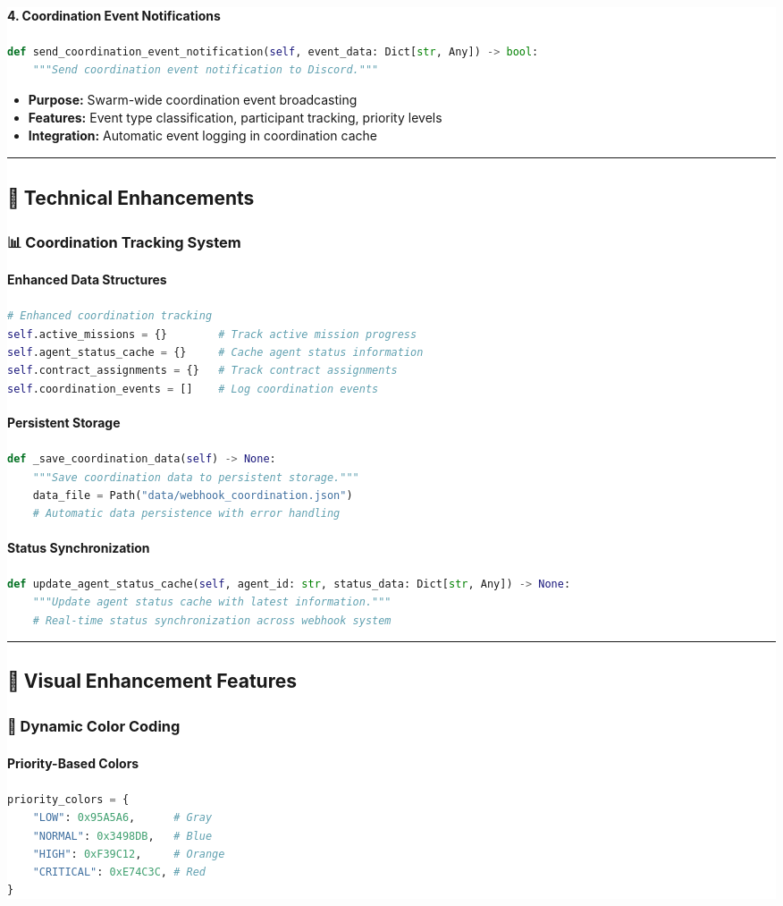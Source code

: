 #### **4. Coordination Event Notifications**
```python
def send_coordination_event_notification(self, event_data: Dict[str, Any]) -> bool:
    """Send coordination event notification to Discord."""
```
- **Purpose:** Swarm-wide coordination event broadcasting
- **Features:** Event type classification, participant tracking, priority levels
- **Integration:** Automatic event logging in coordination cache

---

## 🔧 **Technical Enhancements**

### **📊 Coordination Tracking System**

#### **Enhanced Data Structures**
```python
# Enhanced coordination tracking
self.active_missions = {}        # Track active mission progress
self.agent_status_cache = {}     # Cache agent status information
self.contract_assignments = {}   # Track contract assignments
self.coordination_events = []    # Log coordination events
```

#### **Persistent Storage**
```python
def _save_coordination_data(self) -> None:
    """Save coordination data to persistent storage."""
    data_file = Path("data/webhook_coordination.json")
    # Automatic data persistence with error handling
```

#### **Status Synchronization**
```python
def update_agent_status_cache(self, agent_id: str, status_data: Dict[str, Any]) -> None:
    """Update agent status cache with latest information."""
    # Real-time status synchronization across webhook system
```

---

## 🎨 **Visual Enhancement Features**

### **🎯 Dynamic Color Coding**

#### **Priority-Based Colors**
```python
priority_colors = {
    "LOW": 0x95A5A6,      # Gray
    "NORMAL": 0x3498DB,   # Blue
    "HIGH": 0xF39C12,     # Orange
    "CRITICAL": 0xE74C3C, # Red
}
```
